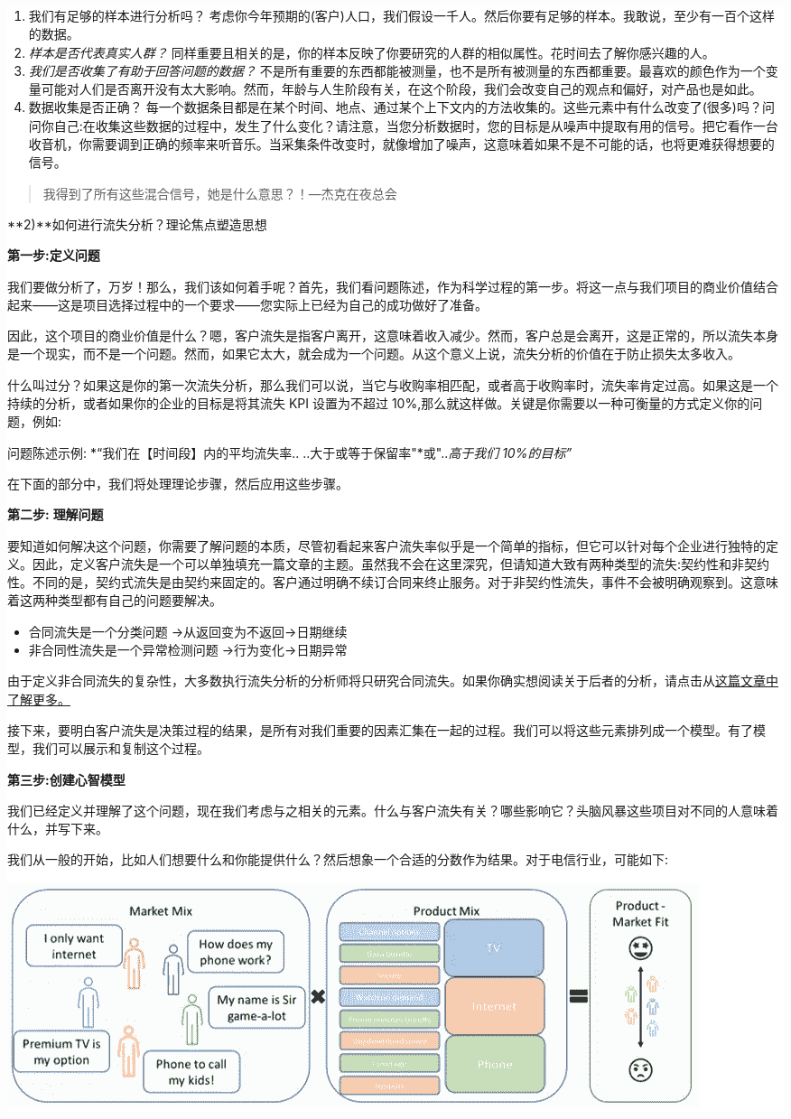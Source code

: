 1.  我们有足够的样本进行分析吗？
    考虑你今年预期的(客户)人口，我们假设一千人。然后你要有足够的样本。我敢说，至少有一百个这样的数据。
2.  *样本是否代表真实人群？*
    同样重要且相关的是，你的样本反映了你要研究的人群的相似属性。花时间去了解你感兴趣的人。
3.  *我们是否收集了有助于回答问题的数据？*
    不是所有重要的东西都能被测量，也不是所有被测量的东西都重要。最喜欢的颜色作为一个变量可能对人们是否离开没有太大影响。然而，年龄与人生阶段有关，在这个阶段，我们会改变自己的观点和偏好，对产品也是如此。
4.  数据收集是否正确？
    每一个数据条目都是在某个时间、地点、通过某个上下文内的方法收集的。这些元素中有什么改变了(很多)吗？问问你自己:在收集这些数据的过程中，发生了什么变化？请注意，当您分析数据时，您的目标是从噪声中提取有用的信号。把它看作一台收音机，你需要调到正确的频率来听音乐。当采集条件改变时，就像增加了噪声，这意味着如果不是不可能的话，也将更难获得想要的信号。

> 我得到了所有这些混合信号，她是什么意思？！—杰克在夜总会

**2)**如何进行流失分析？理论焦点塑造思想

**第一步:定义问题**

我们要做分析了，万岁！那么，我们该如何着手呢？首先，我们看问题陈述，作为科学过程的第一步。将这一点与我们项目的商业价值结合起来——这是项目选择过程中的一个要求——您实际上已经为自己的成功做好了准备。

因此，这个项目的商业价值是什么？嗯，客户流失是指客户离开，这意味着收入减少。然而，客户总是会离开，这是正常的，所以流失本身是一个现实，而不是一个问题。然而，如果它太大，就会成为一个问题。从这个意义上说，流失分析的价值在于防止损失太多收入。

什么叫过分？如果这是你的第一次流失分析，那么我们可以说，当它与收购率相匹配，或者高于收购率时，流失率肯定过高。如果这是一个持续的分析，或者如果你的企业的目标是将其流失 KPI 设置为不超过 10%,那么就这样做。关键是你需要以一种可衡量的方式定义你的问题，例如:

问题陈述示例:
*“我们在【时间段】内的平均流失率..
..大于或等于保留率"*或"..*高于我们 10%的目标”*

在下面的部分中，我们将处理理论步骤，然后应用这些步骤。

**第二步:** **理解问题**

要知道如何解决这个问题，你需要了解问题的本质，尽管初看起来客户流失率似乎是一个简单的指标，但它可以针对每个企业进行独特的定义。因此，定义客户流失是一个可以单独填充一篇文章的主题。虽然我不会在这里深究，但请知道大致有两种类型的流失:契约性和非契约性。不同的是，契约式流失是由契约来固定的。客户通过明确不续订合同来终止服务。对于非契约性流失，事件不会被明确观察到。这意味着这两种类型都有自己的问题要解决。

*   合同流失是一个分类问题
    →从返回变为不返回→日期继续
*   非合同性流失是一个异常检测问题
    →行为变化→日期异常

由于定义非合同流失的复杂性，大多数执行流失分析的分析师将只研究合同流失。如果你确实想阅读关于后者的分析，请点击从[这篇文章中了解更多。](/modelling-customer-churn-when-churns-are-not-explicitly-observed-with-r-a768a1c919d5)

接下来，要明白客户流失是决策过程的结果，是所有对我们重要的因素汇集在一起的过程。我们可以将这些元素排列成一个模型。有了模型，我们可以展示和复制这个过程。

**第三步:创建心智模型**

我们已经定义并理解了这个问题，现在我们考虑与之相关的元素。什么与客户流失有关？哪些影响它？头脑风暴这些项目对不同的人意味着什么，并写下来。

我们从一般的开始，比如人们想要什么和你能提供什么？然后想象一个合适的分数作为结果。对于电信行业，可能如下:

![](img/73b8d1f9563a5433a08961d338c6c28d.png)
